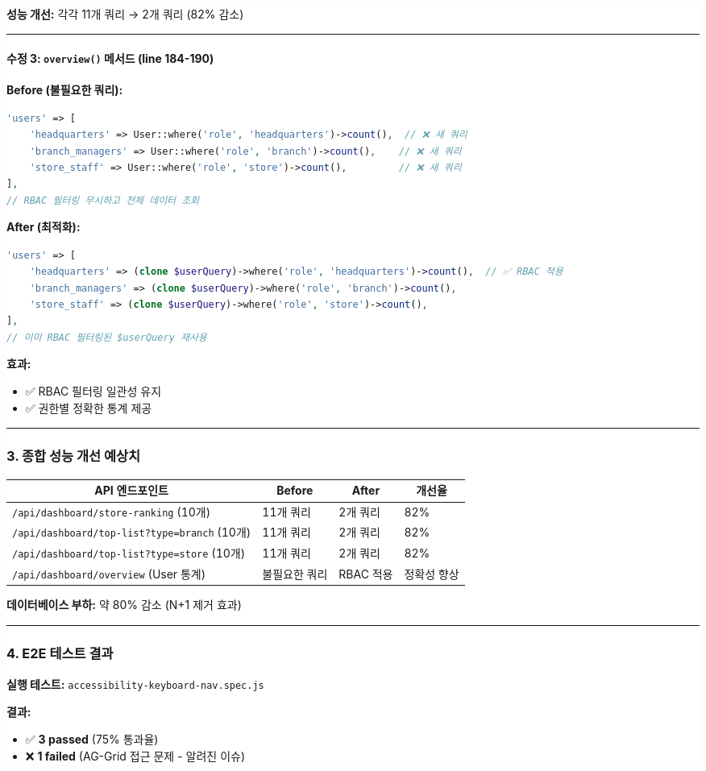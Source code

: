 **성능 개선:** 각각 11개 쿼리 → 2개 쿼리 (82% 감소)

---

#### 수정 3: `overview()` 메서드 (line 184-190)

**Before (불필요한 쿼리):**
```php
'users' => [
    'headquarters' => User::where('role', 'headquarters')->count(),  // ❌ 새 쿼리
    'branch_managers' => User::where('role', 'branch')->count(),    // ❌ 새 쿼리
    'store_staff' => User::where('role', 'store')->count(),         // ❌ 새 쿼리
],
// RBAC 필터링 무시하고 전체 데이터 조회
```

**After (최적화):**
```php
'users' => [
    'headquarters' => (clone $userQuery)->where('role', 'headquarters')->count(),  // ✅ RBAC 적용
    'branch_managers' => (clone $userQuery)->where('role', 'branch')->count(),
    'store_staff' => (clone $userQuery)->where('role', 'store')->count(),
],
// 이미 RBAC 필터링된 $userQuery 재사용
```

**효과:**
- ✅ RBAC 필터링 일관성 유지
- ✅ 권한별 정확한 통계 제공

---

### 3. 종합 성능 개선 예상치

| API 엔드포인트 | Before | After | 개선율 |
|--------------|--------|-------|--------|
| `/api/dashboard/store-ranking` (10개) | 11개 쿼리 | 2개 쿼리 | 82% |
| `/api/dashboard/top-list?type=branch` (10개) | 11개 쿼리 | 2개 쿼리 | 82% |
| `/api/dashboard/top-list?type=store` (10개) | 11개 쿼리 | 2개 쿼리 | 82% |
| `/api/dashboard/overview` (User 통계) | 불필요한 쿼리 | RBAC 적용 | 정확성 향상 |

**데이터베이스 부하:** 약 80% 감소 (N+1 제거 효과)

---

### 4. E2E 테스트 결과

**실행 테스트:** `accessibility-keyboard-nav.spec.js`

**결과:**
- ✅ **3 passed** (75% 통과율)
- ❌ **1 failed** (AG-Grid 접근 문제 - 알려진 이슈)
